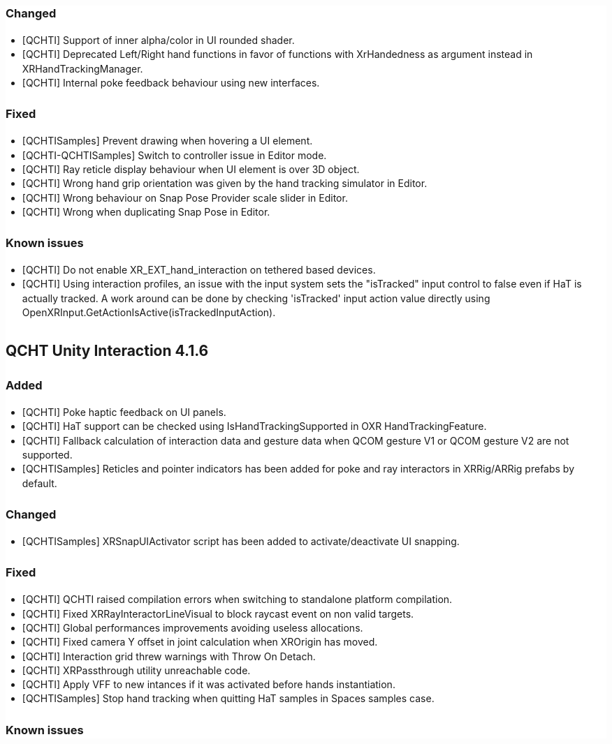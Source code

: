 ### Changed

- [QCHTI] Support of inner alpha/color in UI rounded shader.
- [QCHTI] Deprecated Left/Right hand functions in favor of functions with XrHandedness as argument instead in XRHandTrackingManager.
- [QCHTI] Internal poke feedback behaviour using new interfaces.

### Fixed

- [QCHTISamples] Prevent drawing when hovering a UI element.
- [QCHTI-QCHTISamples] Switch to controller issue in Editor mode.
- [QCHTI] Ray reticle display behaviour when UI element is over 3D object.
- [QCHTI] Wrong hand grip orientation was given by the hand tracking simulator in Editor. 
- [QCHTI] Wrong behaviour on Snap Pose Provider scale slider in Editor.
- [QCHTI] Wrong when duplicating Snap Pose in Editor.

### Known issues

- [QCHTI] Do not enable XR_EXT_hand_interaction on tethered based devices.
- [QCHTI] Using interaction profiles, an issue with the input system sets the "isTracked" input control to false even if HaT is actually tracked.
  A work around can be done by checking 'isTracked' input action value directly using OpenXRInput.GetActionIsActive(isTrackedInputAction).

## QCHT Unity Interaction 4.1.6

### Added

- [QCHTI] Poke haptic feedback on UI panels.
- [QCHTI] HaT support can be checked using IsHandTrackingSupported in OXR HandTrackingFeature.
- [QCHTI] Fallback calculation of interaction data and gesture data when QCOM gesture V1 or QCOM gesture V2 are not supported. 
- [QCHTISamples] Reticles and pointer indicators has been added for poke and ray interactors in XRRig/ARRig prefabs by default.

### Changed

- [QCHTISamples] XRSnapUIActivator script has been added to activate/deactivate UI snapping.

### Fixed

- [QCHTI] QCHTI raised compilation errors when switching to standalone platform compilation.
- [QCHTI] Fixed XRRayInteractorLineVisual to block raycast event on non valid targets.
- [QCHTI] Global performances improvements avoiding useless allocations.
- [QCHTI] Fixed camera Y offset in joint calculation when XROrigin has moved.
- [QCHTI] Interaction grid threw warnings with Throw On Detach.
- [QCHTI] XRPassthrough utility unreachable code.
- [QCHTI] Apply VFF to new intances if it was activated before hands instantiation.
- [QCHTISamples] Stop hand tracking when quitting HaT samples in Spaces samples case.

### Known issues
